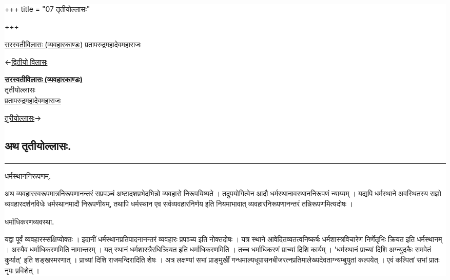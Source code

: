 +++
title = "07 तृतीयोल्लासः"

+++


[सरस्वतीविलासः
(व्यवहारकाण्डः)](/wiki/%E0%A4%B8%E0%A4%B0%E0%A4%B8%E0%A5%8D%E0%A4%B5%E0%A4%A4%E0%A5%80%E0%A4%B5%E0%A4%BF%E0%A4%B2%E0%A4%BE%E0%A4%B8%E0%A4%83_(%E0%A4%B5%E0%A5%8D%E0%A4%AF%E0%A4%B5%E0%A4%B9%E0%A4%BE%E0%A4%B0%E0%A4%95%E0%A4%BE%E0%A4%A3%E0%A5%8D%E0%A4%A1%E0%A4%83) "सरस्वतीविलासः (व्यवहारकाण्डः)")
प्रतापरुद्रमहादेवमहाराजः

←[द्वितीयो
विलासः](/wiki/%E0%A4%B8%E0%A4%B0%E0%A4%B8%E0%A5%8D%E0%A4%B5%E0%A4%A4%E0%A5%80%E0%A4%B5%E0%A4%BF%E0%A4%B2%E0%A4%BE%E0%A4%B8%E0%A4%83_(%E0%A4%B5%E0%A5%8D%E0%A4%AF%E0%A4%B5%E0%A4%B9%E0%A4%BE%E0%A4%B0%E0%A4%95%E0%A4%BE%E0%A4%A3%E0%A5%8D%E0%A4%A1%E0%A4%83)/%E0%A4%A6%E0%A5%8D%E0%A4%B5%E0%A4%BF%E0%A4%A4%E0%A5%80%E0%A4%AF%E0%A5%8B_%E0%A4%B5%E0%A4%BF%E0%A4%B2%E0%A4%BE%E0%A4%B8%E0%A4%83 "सरस्वतीविलासः (व्यवहारकाण्डः)/द्वितीयो विलासः")

**[सरस्वतीविलासः
(व्यवहारकाण्डः)](/wiki/%E0%A4%B8%E0%A4%B0%E0%A4%B8%E0%A5%8D%E0%A4%B5%E0%A4%A4%E0%A5%80%E0%A4%B5%E0%A4%BF%E0%A4%B2%E0%A4%BE%E0%A4%B8%E0%A4%83_(%E0%A4%B5%E0%A5%8D%E0%A4%AF%E0%A4%B5%E0%A4%B9%E0%A4%BE%E0%A4%B0%E0%A4%95%E0%A4%BE%E0%A4%A3%E0%A5%8D%E0%A4%A1%E0%A4%83) "सरस्वतीविलासः (व्यवहारकाण्डः)")**  
तृतीयोल्लासः  
[प्रतापरुद्रमहादेवमहाराजः](/wiki/%E0%A4%B2%E0%A5%87%E0%A4%96%E0%A4%95%E0%A4%83:%E0%A4%AA%E0%A5%8D%E0%A4%B0%E0%A4%A4%E0%A4%BE%E0%A4%AA%E0%A4%B0%E0%A5%81%E0%A4%A6%E0%A5%8D%E0%A4%B0%E0%A4%AE%E0%A4%B9%E0%A4%BE%E0%A4%A6%E0%A5%87%E0%A4%B5%E0%A4%AE%E0%A4%B9%E0%A4%BE%E0%A4%B0%E0%A4%BE%E0%A4%9C%E0%A4%83 "लेखकः:प्रतापरुद्रमहादेवमहाराजः")

[तुरीयोल्लासः](/wiki/%E0%A4%B8%E0%A4%B0%E0%A4%B8%E0%A5%8D%E0%A4%B5%E0%A4%A4%E0%A5%80%E0%A4%B5%E0%A4%BF%E0%A4%B2%E0%A4%BE%E0%A4%B8%E0%A4%83_(%E0%A4%B5%E0%A5%8D%E0%A4%AF%E0%A4%B5%E0%A4%B9%E0%A4%BE%E0%A4%B0%E0%A4%95%E0%A4%BE%E0%A4%A3%E0%A5%8D%E0%A4%A1%E0%A4%83)/%E0%A4%A4%E0%A5%81%E0%A4%B0%E0%A5%80%E0%A4%AF%E0%A5%8B%E0%A4%B2%E0%A5%8D%E0%A4%B2%E0%A4%BE%E0%A4%B8%E0%A4%83 "सरस्वतीविलासः (व्यवहारकाण्डः)/तुरीयोल्लासः")→

## अथ तृतीयोल्लासः.


_________


धर्मस्थाननिरूपणम्.

अथ व्यवहारस्वरूपमात्रनिरूपणानन्तरं सप्रपञ्चं अष्टादशप्रभेदभिन्नो
व्यवहारो निरूपयिष्यते । तदुपयोगित्वेन आदौ धर्मस्थानावस्थाननिरूपणं
न्याय्यम् । यद्यपि धर्मस्थाने अवस्थितस्य राज्ञो व्यवहारदर्शनविधेः
धर्मस्थानमादौ निरूपणीयम्, तथापि धर्मस्थान एव सर्वव्यवहारनिर्णय इति
नियमाभावात् व्यवहारनिरूपणानन्तरं तन्निरूपणमित्यदोषः ।

धर्माधिकरणव्यवस्था.

यद्वा पूर्वं व्यवहारस्संक्षिप्योक्तः । इदानीं धर्मस्थानप्रतिपादनानन्तरं
व्यवहारः प्रपञ्च्य इति नोक्तदोषः । यत्र स्थाने आवेदितव्यतत्वनिष्कर्षः
धर्मशास्त्रविचारेण निर्णेतृभिः क्रियत इति धर्मस्थानम् । अस्यैव
धर्माधिकरणमिति नामान्तरम् । यत् स्थानं धर्मशास्त्रैरधिक्रियत इति
धर्माधिकरणमिति । तच्च धर्माधिकरणं प्राच्यां दिशि कार्यम् । 'धर्मस्थानं
प्राच्यां दिशि अग्न्युदकैः समवेतं कुर्यात्' इति शङ्खस्मरणात् । प्राच्यां
दिशि राजमन्दिरादिति शेषः । अत्र लक्षण्यां सभां प्राङ्मुखीं
गन्धमाल्यधूपासनबीजरत्नप्रतिमालेख्यदेवताग्न्यम्बुयुतां कल्पयेत् । एवं
कल्पितां सभां प्रातः नृपः प्रविशेत् ।
